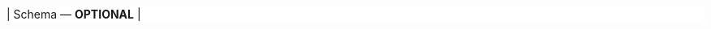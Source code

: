 | Schema — **OPTIONAL**                                                                                                                                                                                                                                                                                                                                                                                                                                                                                                                                                                                                                                                                                                                                                                                                                                                                                                                                                                                                                                                                                                                                                                                                                                                                                                                                                                                                                                                                                                                                                                                                                                                                                                                                                                                                                                                                                                                                                                                                                                                                                                                                                                                                                                                                                                                                                                                                                                                                                                                                                                                                                                                                                                                                                                                                                                                                                                                                                                                                                                                                                                                                                                                                                                                                                                                                                                                                                                                                |